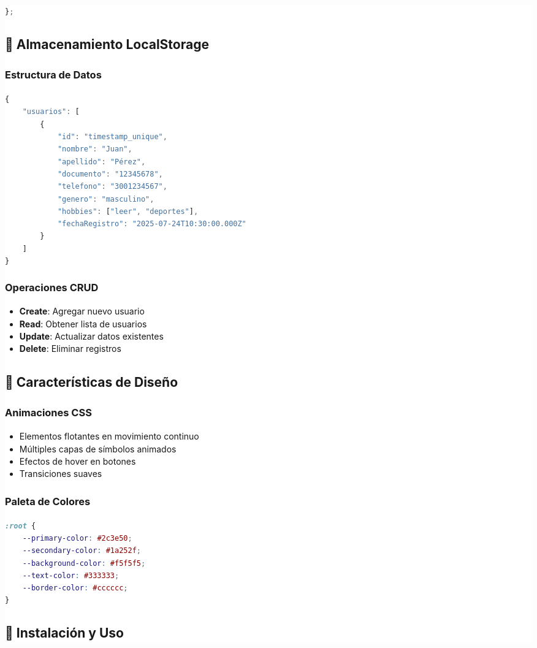 ```javascript
};
```

## 💾 Almacenamiento LocalStorage

### Estructura de Datos
```javascript
{
    "usuarios": [
        {
            "id": "timestamp_unique",
            "nombre": "Juan",
            "apellido": "Pérez",
            "documento": "12345678",
            "telefono": "3001234567",
            "genero": "masculino",
            "hobbies": ["leer", "deportes"],
            "fechaRegistro": "2025-07-24T10:30:00.000Z"
        }
    ]
}
```

### Operaciones CRUD
- **Create**: Agregar nuevo usuario
- **Read**: Obtener lista de usuarios
- **Update**: Actualizar datos existentes
- **Delete**: Eliminar registros

## 🎨 Características de Diseño

### Animaciones CSS
- Elementos flotantes en movimiento continuo
- Múltiples capas de símbolos animados
- Efectos de hover en botones
- Transiciones suaves

### Paleta de Colores
```css
:root {
    --primary-color: #2c3e50;
    --secondary-color: #1a252f;
    --background-color: #f5f5f5;
    --text-color: #333333;
    --border-color: #cccccc;
}
```

## 🚀 Instalación y Uso
